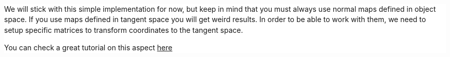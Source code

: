 We will stick with this simple implementation for now, but keep in mind that you must always use normal maps defined in object space. If you use maps defined in tangent space you will get weird results. In order to be able to work with them, we need to setup specific matrices to transform coordinates to the tangent space.

You can check a great tutorial on this aspect [here](https://learnopengl.com/Advanced-Lighting/Normal-Mapping)
